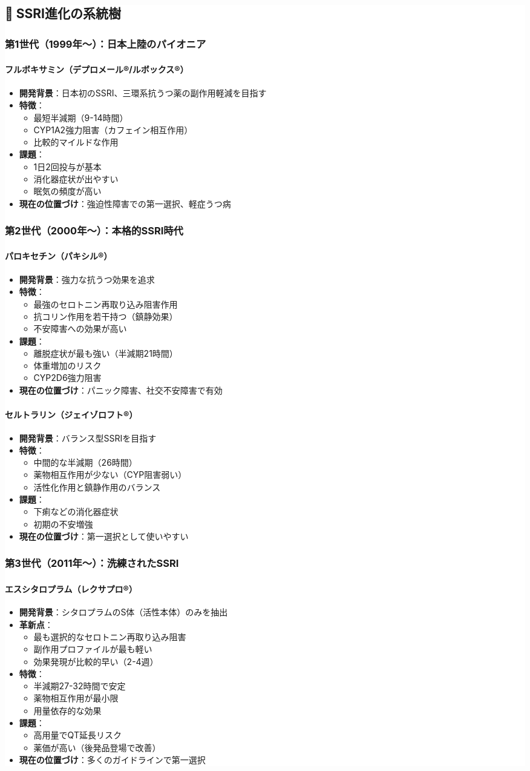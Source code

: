 
## 🧬 SSRI進化の系統樹

### 第1世代（1999年〜）：日本上陸のパイオニア
#### フルボキサミン（デプロメール®/ルボックス®）
- **開発背景**：日本初のSSRI、三環系抗うつ薬の副作用軽減を目指す
- **特徴**：
  - 最短半減期（9-14時間）
  - CYP1A2強力阻害（カフェイン相互作用）
  - 比較的マイルドな作用
- **課題**：
  - 1日2回投与が基本
  - 消化器症状が出やすい
  - 眠気の頻度が高い
- **現在の位置づけ**：強迫性障害での第一選択、軽症うつ病

### 第2世代（2000年〜）：本格的SSRI時代
#### パロキセチン（パキシル®）
- **開発背景**：強力な抗うつ効果を追求
- **特徴**：
  - 最強のセロトニン再取り込み阻害作用
  - 抗コリン作用を若干持つ（鎮静効果）
  - 不安障害への効果が高い
- **課題**：
  - 離脱症状が最も強い（半減期21時間）
  - 体重増加のリスク
  - CYP2D6強力阻害
- **現在の位置づけ**：パニック障害、社交不安障害で有効

#### セルトラリン（ジェイゾロフト®）
- **開発背景**：バランス型SSRIを目指す
- **特徴**：
  - 中間的な半減期（26時間）
  - 薬物相互作用が少ない（CYP阻害弱い）
  - 活性化作用と鎮静作用のバランス
- **課題**：
  - 下痢などの消化器症状
  - 初期の不安増強
- **現在の位置づけ**：第一選択として使いやすい

### 第3世代（2011年〜）：洗練されたSSRI
#### エスシタロプラム（レクサプロ®）
- **開発背景**：シタロプラムのS体（活性本体）のみを抽出
- **革新点**：
  - 最も選択的なセロトニン再取り込み阻害
  - 副作用プロファイルが最も軽い
  - 効果発現が比較的早い（2-4週）
- **特徴**：
  - 半減期27-32時間で安定
  - 薬物相互作用が最小限
  - 用量依存的な効果
- **課題**：
  - 高用量でQT延長リスク
  - 薬価が高い（後発品登場で改善）
- **現在の位置づけ**：多くのガイドラインで第一選択
